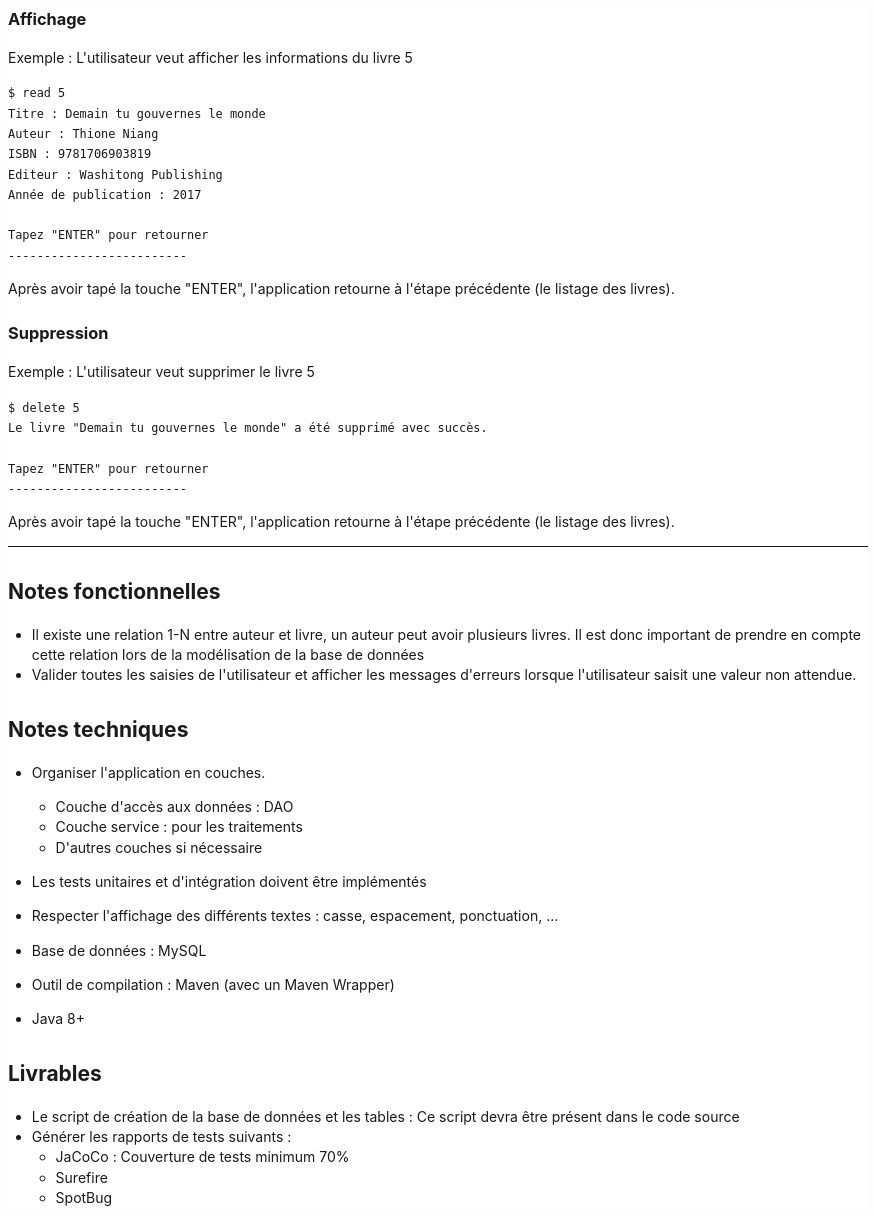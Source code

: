 ### Affichage
Exemple : L'utilisateur veut afficher les informations du livre 5
```
$ read 5
Titre : Demain tu gouvernes le monde
Auteur : Thione Niang
ISBN : 9781706903819
Editeur : Washitong Publishing
Année de publication : 2017

Tapez "ENTER" pour retourner
-------------------------
```

Après avoir tapé la touche "ENTER", l'application retourne à l'étape précédente (le listage des livres).

### Suppression
Exemple : L'utilisateur veut supprimer le livre 5
```
$ delete 5
Le livre "Demain tu gouvernes le monde" a été supprimé avec succès.

Tapez "ENTER" pour retourner
-------------------------
```
Après avoir tapé la touche "ENTER", l'application retourne à l'étape précédente (le listage des livres).

-------
## Notes fonctionnelles

- Il existe une relation 1-N entre auteur et livre, un auteur peut avoir plusieurs livres.
Il est donc important de prendre en compte cette relation lors de la modélisation de la base de données
- Valider toutes les saisies de l'utilisateur et afficher les messages d'erreurs lorsque l'utilisateur saisit une valeur non attendue.

## Notes techniques

- Organiser l'application en couches.
  - Couche d'accès aux données : DAO
  - Couche service : pour les traitements
  - D'autres couches si nécessaire
- Les tests unitaires et d'intégration doivent être implémentés
- Respecter l'affichage des différents textes : casse, espacement, ponctuation, ...

- Base de données : MySQL
- Outil de compilation : Maven (avec un Maven Wrapper)
- Java 8+

## Livrables
- Le script de création de la base de données et les tables : Ce script devra être présent dans le code source
- Générer les rapports de tests suivants :
  - JaCoCo : Couverture de tests minimum 70%
  - Surefire
  - SpotBug